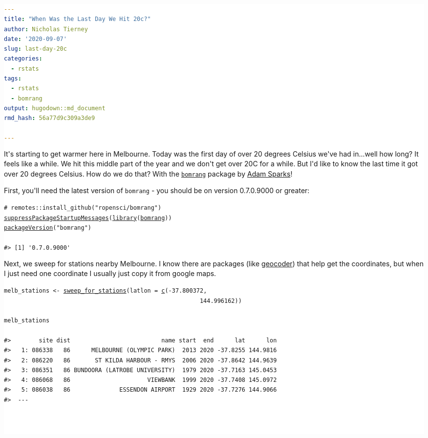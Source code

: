 ```yaml
---
title: "When Was the Last Day We Hit 20c?"
author: Nicholas Tierney
date: '2020-09-07'
slug: last-day-20c
categories:
  - rstats
tags:
  - rstats
  - bomrang
output: hugodown::md_document
rmd_hash: 56a77d9c309a3de9

---
```


It's starting to get warmer here in Melbourne. Today was the first day of over 20 degrees Celsius we've had in...well how long? It feels like a while. We hit this middle part of the year and we don't get over 20C for a while. But I'd like to know the last time it got over 20 degrees Celsius. How do we do that? With the [`bomrang`](https://github.com/ropensci/bomrang) package by [Adam Sparks](https://github.com/adamhsparks)!

First, you'll need the latest version of `bomrang` - you should be on version 0.7.0.9000 or greater:

<div class="highlight">

<pre class='chroma'><code class='language-r' data-lang='r'><span class='c'># remotes::install_github("ropensci/bomrang")</span>
<span class='nf'><a href='https://rdrr.io/r/base/message.html'>suppressPackageStartupMessages</a></span>(<span class='nf'><a href='https://rdrr.io/r/base/library.html'>library</a></span>(<span class='k'><a href='https://docs.ropensci.org/bomrang'>bomrang</a></span>))
<span class='nf'><a href='https://rdrr.io/r/utils/packageDescription.html'>packageVersion</a></span>(<span class='s'>"bomrang"</span>)

<span class='c'>#&gt; [1] '0.7.0.9000'</span>
</code></pre>

</div>

Next, we sweep for stations nearby Melbourne. I know there are packages (like [geocoder]()) that help get the coordinates, but when I just need one coordinate I usually just copy it from google maps.

<div class="highlight">

<pre class='chroma'><code class='language-r' data-lang='r'><span class='k'>melb_stations</span> <span class='o'>&lt;-</span> <span class='nf'><a href='https://docs.ropensci.org/bomrang/reference/sweep_for_stations.html'>sweep_for_stations</a></span>(latlon = <span class='nf'><a href='https://rdrr.io/r/base/c.html'>c</a></span>(<span class='o'>-</span><span class='m'>37.800372</span>,
                                                        <span class='m'>144.996162</span>))

<span class='k'>melb_stations</span>

<span class='c'>#&gt;        site dist                          name start  end      lat      lon</span>
<span class='c'>#&gt;   1: 086338   86      MELBOURNE (OLYMPIC PARK)  2013 2020 -37.8255 144.9816</span>
<span class='c'>#&gt;   2: 086220   86       ST KILDA HARBOUR - RMYS  2006 2020 -37.8642 144.9639</span>
<span class='c'>#&gt;   3: 086351   86 BUNDOORA (LATROBE UNIVERSITY)  1979 2020 -37.7163 145.0453</span>
<span class='c'>#&gt;   4: 086068   86                      VIEWBANK  1999 2020 -37.7408 145.0972</span>
<span class='c'>#&gt;   5: 086038   86              ESSENDON AIRPORT  1929 2020 -37.7276 144.9066</span>
<span class='c'>#&gt;  ---                                                                       </span>